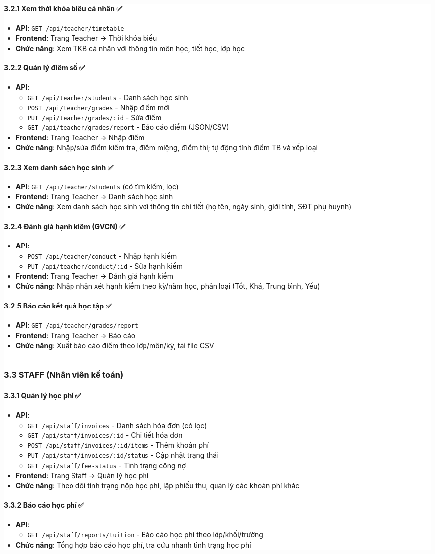 #### 3.2.1 Xem thời khóa biểu cá nhân ✅
- **API**: `GET /api/teacher/timetable`
- **Frontend**: Trang Teacher → Thời khóa biểu
- **Chức năng**: Xem TKB cá nhân với thông tin môn học, tiết học, lớp học

#### 3.2.2 Quản lý điểm số ✅
- **API**:
  - `GET /api/teacher/students` - Danh sách học sinh
  - `POST /api/teacher/grades` - Nhập điểm mới
  - `PUT /api/teacher/grades/:id` - Sửa điểm
  - `GET /api/teacher/grades/report` - Báo cáo điểm (JSON/CSV)
- **Frontend**: Trang Teacher → Nhập điểm
- **Chức năng**: Nhập/sửa điểm kiểm tra, điểm miệng, điểm thi; tự động tính điểm TB và xếp loại

#### 3.2.3 Xem danh sách học sinh ✅
- **API**: `GET /api/teacher/students` (có tìm kiếm, lọc)
- **Frontend**: Trang Teacher → Danh sách học sinh
- **Chức năng**: Xem danh sách học sinh với thông tin chi tiết (họ tên, ngày sinh, giới tính, SĐT phụ huynh)

#### 3.2.4 Đánh giá hạnh kiểm (GVCN) ✅
- **API**:
  - `POST /api/teacher/conduct` - Nhập hạnh kiểm
  - `PUT /api/teacher/conduct/:id` - Sửa hạnh kiểm
- **Frontend**: Trang Teacher → Đánh giá hạnh kiểm
- **Chức năng**: Nhập nhận xét hạnh kiểm theo kỳ/năm học, phân loại (Tốt, Khá, Trung bình, Yếu)

#### 3.2.5 Báo cáo kết quả học tập ✅
- **API**: `GET /api/teacher/grades/report`
- **Frontend**: Trang Teacher → Báo cáo
- **Chức năng**: Xuất báo cáo điểm theo lớp/môn/kỳ, tải file CSV

---

### 3.3 STAFF (Nhân viên kế toán)

#### 3.3.1 Quản lý học phí ✅
- **API**:
  - `GET /api/staff/invoices` - Danh sách hóa đơn (có lọc)
  - `GET /api/staff/invoices/:id` - Chi tiết hóa đơn
  - `POST /api/staff/invoices/:id/items` - Thêm khoản phí
  - `PUT /api/staff/invoices/:id/status` - Cập nhật trạng thái
  - `GET /api/staff/fee-status` - Tình trạng công nợ
- **Frontend**: Trang Staff → Quản lý học phí
- **Chức năng**: Theo dõi tình trạng nộp học phí, lập phiếu thu, quản lý các khoản phí khác

#### 3.3.2 Báo cáo học phí ✅
- **API**:
  - `GET /api/staff/reports/tuition` - Báo cáo học phí theo lớp/khối/trường
- **Chức năng**: Tổng hợp báo cáo học phí, tra cứu nhanh tình trạng học phí
